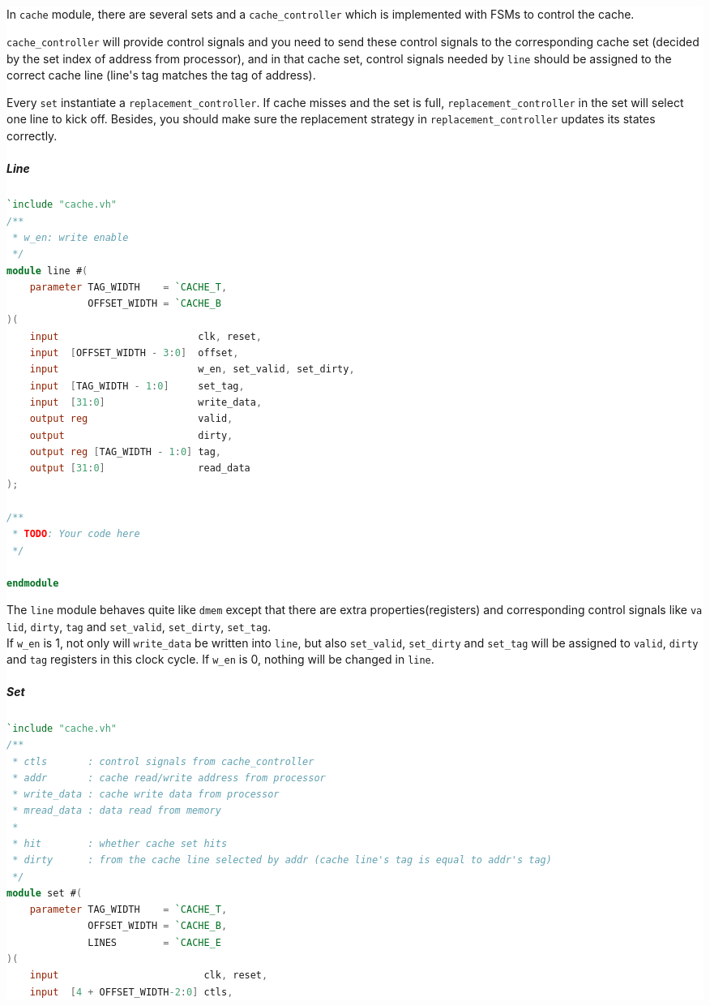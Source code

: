 In `cache` module, there are several sets and a `cache_controller` which is implemented with FSMs to control the cache.

`cache_controller` will provide control signals and you need to send these control signals to the corresponding cache set (decided by the set index of address from processor), and in that cache set, control signals needed by `line` should be assigned to the correct cache line (line's tag matches the tag of address).

Every `set` instantiate a `replacement_controller`. If cache misses and the set is full, `replacement_controller` in the set will select one line to kick off. Besides, you should make sure the replacement strategy in `replacement_controller` updates its states correctly.

##### Line

```verilog
`include "cache.vh"
/**
 * w_en: write enable
 */
module line #(
	parameter TAG_WIDTH    = `CACHE_T,
		      OFFSET_WIDTH = `CACHE_B
)(
	input                        clk, reset,
	input  [OFFSET_WIDTH - 3:0]  offset,
	input                        w_en, set_valid, set_dirty,
	input  [TAG_WIDTH - 1:0]     set_tag,
	input  [31:0]                write_data,
	output reg                   valid,
	output                       dirty,
	output reg [TAG_WIDTH - 1:0] tag,
	output [31:0]                read_data
);

/**
 * TODO: Your code here
 */

endmodule
```

The `line` module behaves quite like `dmem` except that there are extra properties(registers) and corresponding control signals like `valid`, `dirty`, `tag` and `set_valid`, `set_dirty`, `set_tag`.  
If `w_en` is 1, not only will `write_data` be written into `line`, but also `set_valid`, `set_dirty` and `set_tag` will be assigned to `valid`, `dirty` and `tag` registers in this clock cycle. If `w_en` is 0, nothing will be changed in `line`.

##### Set

```verilog
`include "cache.vh"
/**
 * ctls       : control signals from cache_controller
 * addr       : cache read/write address from processor
 * write_data : cache write data from processor
 * mread_data : data read from memory
 * 
 * hit        : whether cache set hits
 * dirty      : from the cache line selected by addr (cache line's tag is equal to addr's tag)
 */
module set #(
	parameter TAG_WIDTH    = `CACHE_T,
		      OFFSET_WIDTH = `CACHE_B,
		      LINES        = `CACHE_E
)(
	input                         clk, reset,
	input  [4 + OFFSET_WIDTH-2:0] ctls,
```